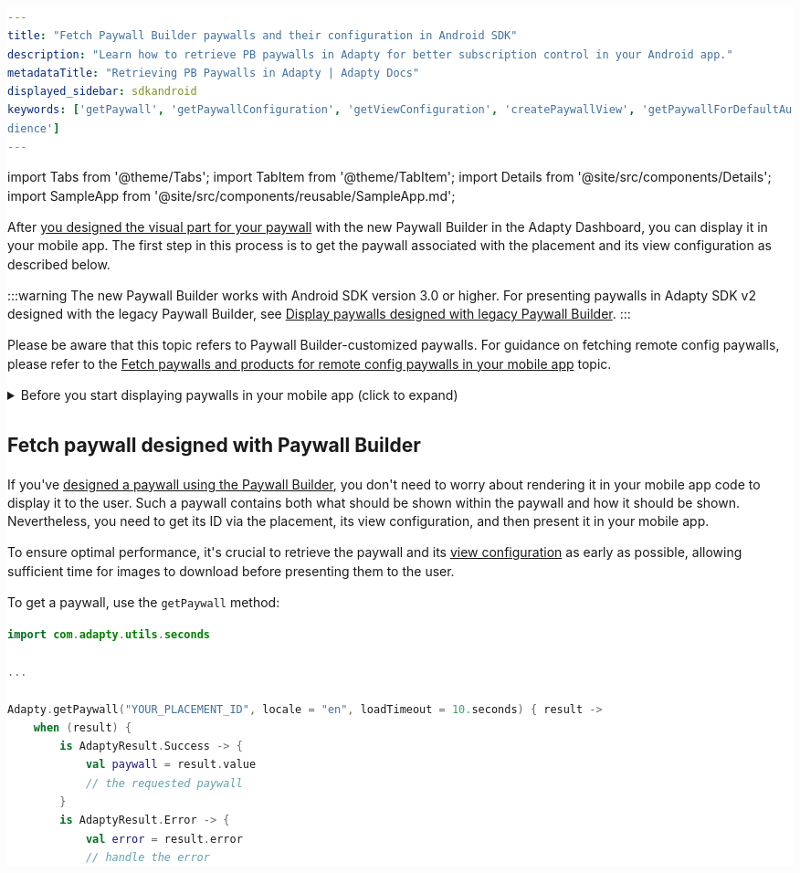 ```yaml
---
title: "Fetch Paywall Builder paywalls and their configuration in Android SDK"
description: "Learn how to retrieve PB paywalls in Adapty for better subscription control in your Android app."
metadataTitle: "Retrieving PB Paywalls in Adapty | Adapty Docs"
displayed_sidebar: sdkandroid
keywords: ['getPaywall', 'getPaywallConfiguration', 'getViewConfiguration', 'createPaywallView', 'getPaywallForDefaultAudience']
---
```


import Tabs from '@theme/Tabs';
import TabItem from '@theme/TabItem';
import Details from '@site/src/components/Details';
import SampleApp from '@site/src/components/reusable/SampleApp.md';

After [you designed the visual part for your paywall](adapty-paywall-builder) with the new Paywall Builder in the Adapty Dashboard, you can display it in your mobile app. The first step in this process is to get the paywall associated with the placement and its view configuration as described below.

:::warning
The new Paywall Builder works with Android SDK version 3.0 or higher. For presenting paywalls in Adapty SDK v2 designed with the legacy Paywall Builder, see [Display paywalls designed with legacy Paywall Builder](android-present-paywalls-legacy.md).
:::

Please be aware that this topic refers to Paywall Builder-customized paywalls. For guidance on fetching remote config paywalls, please refer to the [Fetch paywalls and products for remote config paywalls in your mobile app](fetch-paywalls-and-products-android) topic.

<SampleApp />

<details><summary>Before you start displaying paywalls in your mobile app (click to expand)</summary></details>

## Fetch paywall designed with Paywall Builder

If you've [designed a paywall using the Paywall Builder](adapty-paywall-builder), you don't need to worry about rendering it in your mobile app code to display it to the user. Such a paywall contains both what should be shown within the paywall and how it should be shown. Nevertheless, you need to get its ID via the placement, its view configuration, and then present it in your mobile app.

To ensure optimal performance, it's crucial to retrieve the paywall and its [view configuration](android-get-pb-paywalls#fetch-the-view-configuration-of-paywall-designed-using-paywall-builder) as early as possible, allowing sufficient time for images to download before presenting them to the user.

To get a paywall, use the `getPaywall` method:

<Tabs groupId="current-os" queryString>

<TabItem value="kotlin" label="Kotlin" default>

```kotlin showLineNumbers
import com.adapty.utils.seconds

...

Adapty.getPaywall("YOUR_PLACEMENT_ID", locale = "en", loadTimeout = 10.seconds) { result ->
    when (result) {
        is AdaptyResult.Success -> {
            val paywall = result.value
            // the requested paywall
        }
        is AdaptyResult.Error -> {
            val error = result.error
            // handle the error
```